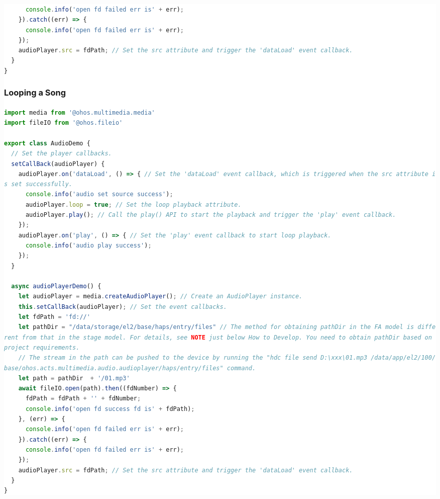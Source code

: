 ```js
      console.info('open fd failed err is' + err);
    }).catch((err) => {
      console.info('open fd failed err is' + err);
    });
    audioPlayer.src = fdPath; // Set the src attribute and trigger the 'dataLoad' event callback.
  }
}
```

### Looping a Song

```js
import media from '@ohos.multimedia.media'
import fileIO from '@ohos.fileio'

export class AudioDemo {
  // Set the player callbacks.
  setCallBack(audioPlayer) {
    audioPlayer.on('dataLoad', () => { // Set the 'dataLoad' event callback, which is triggered when the src attribute is set successfully.
      console.info('audio set source success');
      audioPlayer.loop = true; // Set the loop playback attribute.
      audioPlayer.play(); // Call the play() API to start the playback and trigger the 'play' event callback.
    });
    audioPlayer.on('play', () => { // Set the 'play' event callback to start loop playback.
      console.info('audio play success');
    });
  }

  async audioPlayerDemo() {
    let audioPlayer = media.createAudioPlayer(); // Create an AudioPlayer instance.
    this.setCallBack(audioPlayer); // Set the event callbacks.
    let fdPath = 'fd://'
    let pathDir = "/data/storage/el2/base/haps/entry/files" // The method for obtaining pathDir in the FA model is different from that in the stage model. For details, see NOTE just below How to Develop. You need to obtain pathDir based on project requirements.
    // The stream in the path can be pushed to the device by running the "hdc file send D:\xxx\01.mp3 /data/app/el2/100/base/ohos.acts.multimedia.audio.audioplayer/haps/entry/files" command.
    let path = pathDir  + '/01.mp3'
    await fileIO.open(path).then((fdNumber) => {
      fdPath = fdPath + '' + fdNumber;
      console.info('open fd success fd is' + fdPath);
    }, (err) => {
      console.info('open fd failed err is' + err);
    }).catch((err) => {
      console.info('open fd failed err is' + err);
    });
    audioPlayer.src = fdPath; // Set the src attribute and trigger the 'dataLoad' event callback.
  }
}
```
